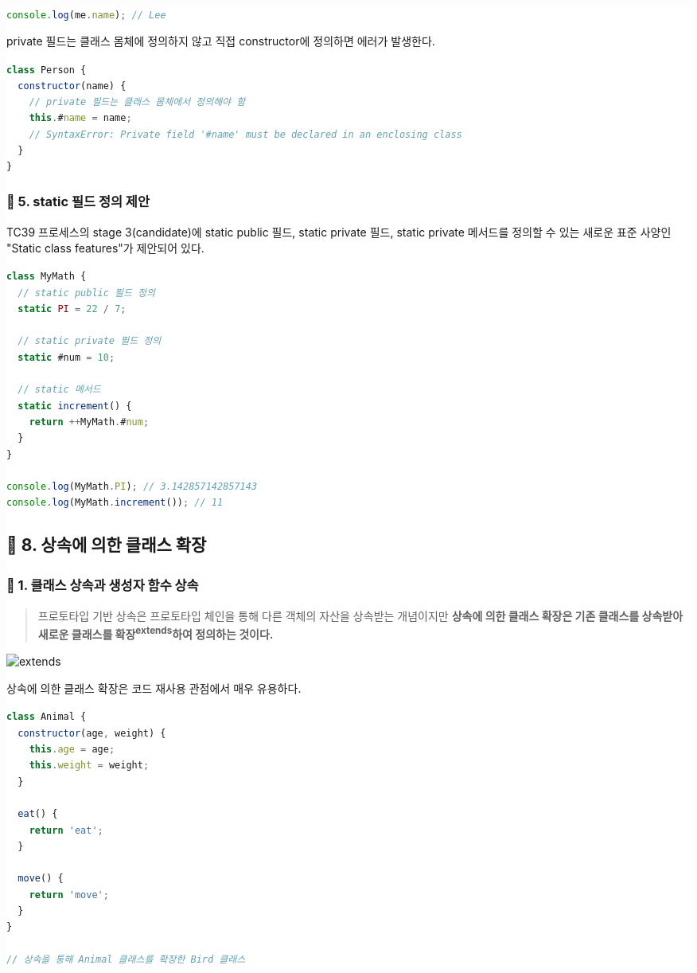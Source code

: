 ```javascript
console.log(me.name); // Lee
```

private 필드는 클래스 몸체에 정의하지 않고 직접 constructor에 정의하면 에러가 발생한다.

```javascript
class Person {
  constructor(name) {
    // private 필드는 클래스 몸체에서 정의해야 함
    this.#name = name;
    // SyntaxError: Private field '#name' must be declared in an enclosing class
  }
}
```

### 💬 5. static 필드 정의 제안

TC39 프로세스의 stage 3(candidate)에 static public 필드, static private 필드, static private 메서드를 정의할 수 있는 새로운 표준 사양인 "Static class features"가 제안되어 있다.

```javascript
class MyMath {
  // static public 필드 정의
  static PI = 22 / 7;

  // static private 필드 정의
  static #num = 10;

  // static 메서드
  static increment() {
    return ++MyMath.#num;
  }
}

console.log(MyMath.PI); // 3.142857142857143
console.log(MyMath.increment()); // 11
```

## 🔎 8. 상속에 의한 클래스 확장

### 💬 1. 클래스 상속과 생성자 함수 상속

> 프로토타입 기반 상속은 프로토타입 체인을 통해 다른 객체의 자산을 상속받는 개념이지만 **상속에 의한 클래스 확장은 기존 클래스를 상속받아 새로운 클래스를 확장<sup>extends</sup>하여 정의하는 것이다.**

![extends](https://velog.velcdn.com/images/y__baam/post/c32de556-2154-4392-b5e2-8098f94c70ee/image.png)

상속에 의한 클래스 확장은 코드 재사용 관점에서 매우 유용하다.

```javascript
class Animal {
  constructor(age, weight) {
    this.age = age;
    this.weight = weight;
  }

  eat() {
    return 'eat';
  }

  move() {
    return 'move';
  }
}

// 상속을 통해 Animal 클래스를 확장한 Bird 클래스
```